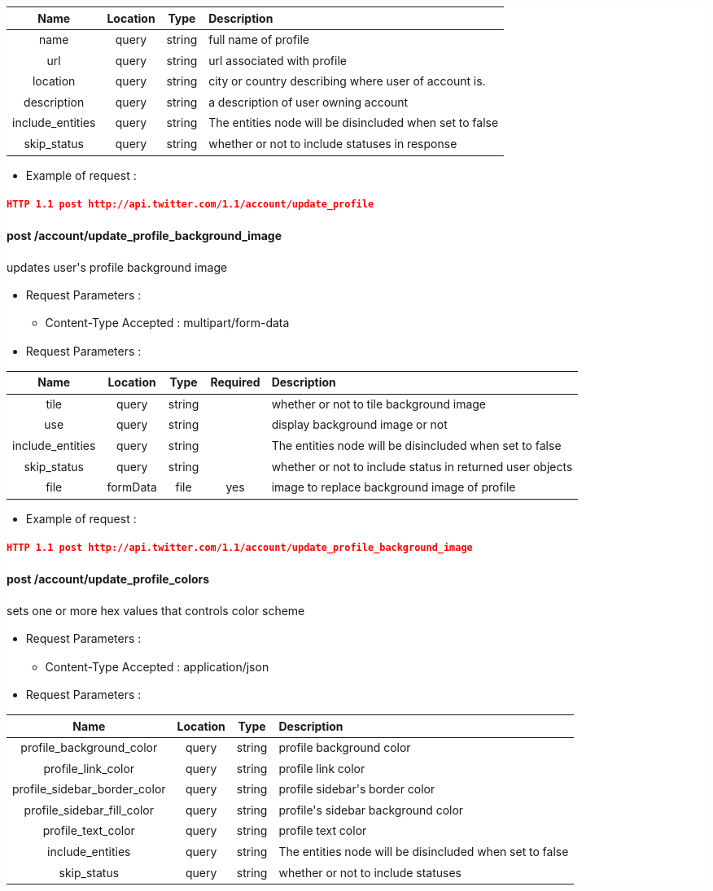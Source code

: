 | Name | Location | Type | Description |  
| :---: | :---: | :---: | :--- |  
| name | query | string | full name of profile | 
| url | query | string | url associated with profile | 
| location | query | string | city or country describing where user of account is. | 
| description | query | string | a description of user owning account | 
| include_entities | query | string | The entities node will be disincluded when set to false | 
| skip_status | query | string | whether or not to include statuses in response | 


* Example of request :
```json
HTTP 1.1 post http://api.twitter.com/1.1/account/update_profile 
```




#### post /account/update_profile_background_image
updates user's profile background image
* Request Parameters :
  * Content-Type Accepted : multipart/form-data

* Request Parameters :

| Name | Location | Type | Required | Description |  
| :---: | :---: | :---: | :---: | :--- |  
| tile | query | string |  | whether or not to tile background image | 
| use | query | string |  | display background image or not | 
| include_entities | query | string |  | The entities node will be disincluded when set to false | 
| skip_status | query | string |  | whether or not to include status in returned user objects | 
| file | formData | file | yes | image to replace background image of profile | 


* Example of request :
```json
HTTP 1.1 post http://api.twitter.com/1.1/account/update_profile_background_image 
```




#### post /account/update_profile_colors
sets one or more hex values that controls color scheme
* Request Parameters :
  * Content-Type Accepted : application/json

* Request Parameters :

| Name | Location | Type | Description |  
| :---: | :---: | :---: | :--- |  
| profile_background_color | query | string | profile background color | 
| profile_link_color | query | string | profile link color | 
| profile_sidebar_border_color | query | string | profile sidebar's border color | 
| profile_sidebar_fill_color | query | string | profile's sidebar background color | 
| profile_text_color | query | string | profile text color | 
| include_entities | query | string | The entities node will be disincluded when set to false | 
| skip_status | query | string | whether or not to include statuses | 
